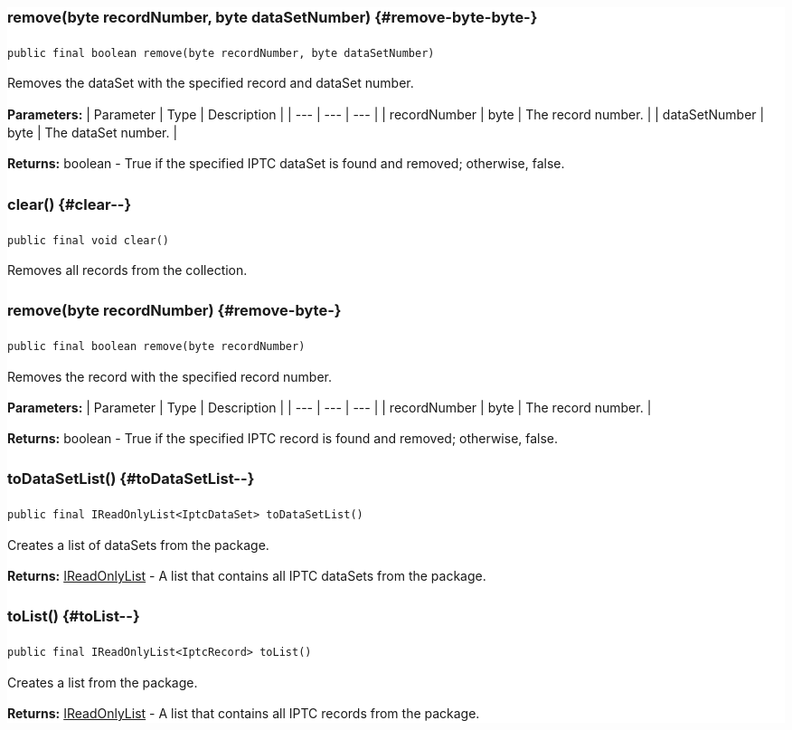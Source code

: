 ### remove(byte recordNumber, byte dataSetNumber) {#remove-byte-byte-}
```
public final boolean remove(byte recordNumber, byte dataSetNumber)
```


Removes the dataSet with the specified record and dataSet number.

**Parameters:**
| Parameter | Type | Description |
| --- | --- | --- |
| recordNumber | byte | The record number. |
| dataSetNumber | byte | The dataSet number. |

**Returns:**
boolean - True if the specified IPTC dataSet is found and removed; otherwise, false.
### clear() {#clear--}
```
public final void clear()
```


Removes all records from the collection.

### remove(byte recordNumber) {#remove-byte-}
```
public final boolean remove(byte recordNumber)
```


Removes the record with the specified record number.

**Parameters:**
| Parameter | Type | Description |
| --- | --- | --- |
| recordNumber | byte | The record number. |

**Returns:**
boolean - True if the specified IPTC record is found and removed; otherwise, false.
### toDataSetList() {#toDataSetList--}
```
public final IReadOnlyList<IptcDataSet> toDataSetList()
```


Creates a list of dataSets from the package.

**Returns:**
[IReadOnlyList](../../com.groupdocs.metadata.core/ireadonlylist) - A list that contains all IPTC dataSets from the package.
### toList() {#toList--}
```
public final IReadOnlyList<IptcRecord> toList()
```


Creates a list from the package.

**Returns:**
[IReadOnlyList](../../com.groupdocs.metadata.core/ireadonlylist) - A list that contains all IPTC records from the package.
